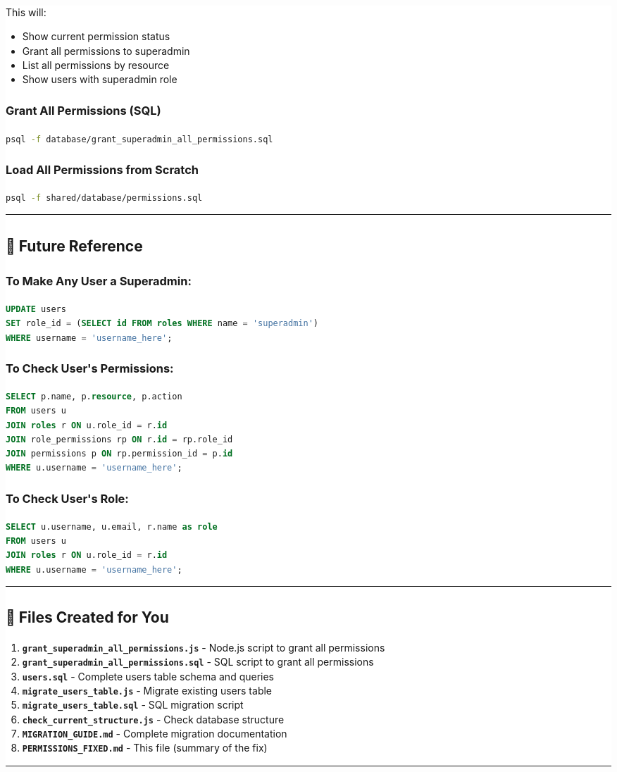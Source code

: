 This will:
- Show current permission status
- Grant all permissions to superadmin
- List all permissions by resource
- Show users with superadmin role

### Grant All Permissions (SQL)
```bash
psql -f database/grant_superadmin_all_permissions.sql
```

### Load All Permissions from Scratch
```bash
psql -f shared/database/permissions.sql
```

---

## 🔧 Future Reference

### To Make Any User a Superadmin:
```sql
UPDATE users 
SET role_id = (SELECT id FROM roles WHERE name = 'superadmin') 
WHERE username = 'username_here';
```

### To Check User's Permissions:
```sql
SELECT p.name, p.resource, p.action
FROM users u
JOIN roles r ON u.role_id = r.id
JOIN role_permissions rp ON r.id = rp.role_id
JOIN permissions p ON rp.permission_id = p.id
WHERE u.username = 'username_here';
```

### To Check User's Role:
```sql
SELECT u.username, u.email, r.name as role
FROM users u
JOIN roles r ON u.role_id = r.id
WHERE u.username = 'username_here';
```

---

## 📝 Files Created for You

1. **`grant_superadmin_all_permissions.js`** - Node.js script to grant all permissions
2. **`grant_superadmin_all_permissions.sql`** - SQL script to grant all permissions
3. **`users.sql`** - Complete users table schema and queries
4. **`migrate_users_table.js`** - Migrate existing users table
5. **`migrate_users_table.sql`** - SQL migration script
6. **`check_current_structure.js`** - Check database structure
7. **`MIGRATION_GUIDE.md`** - Complete migration documentation
8. **`PERMISSIONS_FIXED.md`** - This file (summary of the fix)

---